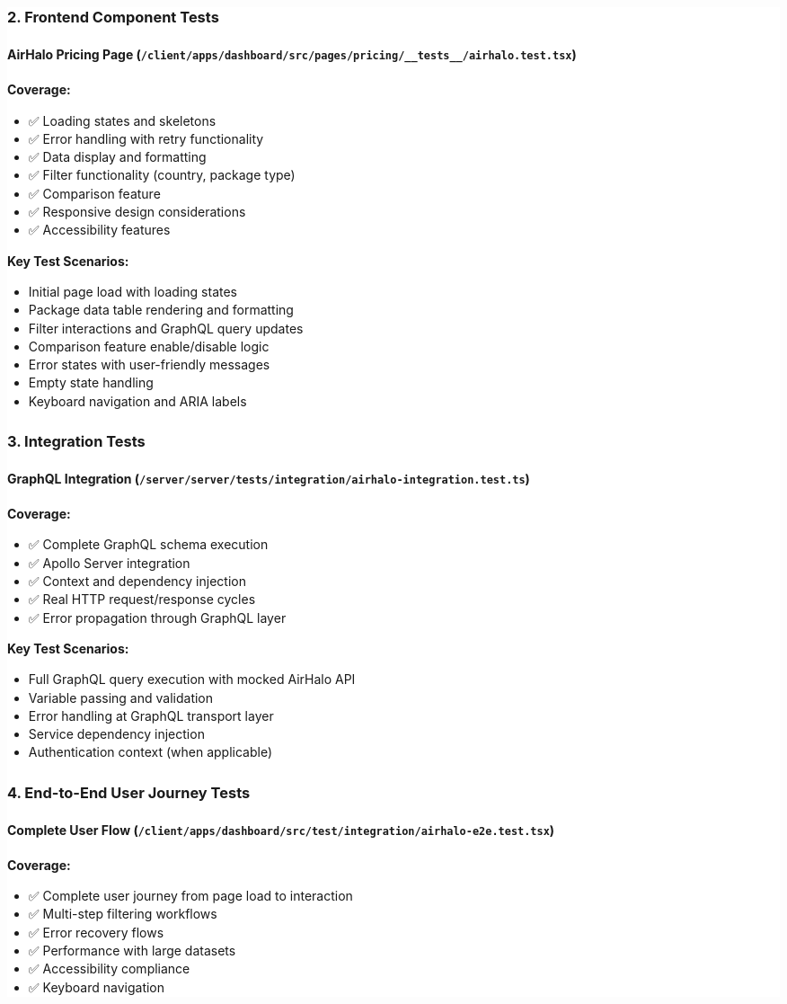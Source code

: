 ### 2. Frontend Component Tests

#### AirHalo Pricing Page (`/client/apps/dashboard/src/pages/pricing/__tests__/airhalo.test.tsx`)

**Coverage:**
- ✅ Loading states and skeletons
- ✅ Error handling with retry functionality
- ✅ Data display and formatting
- ✅ Filter functionality (country, package type)
- ✅ Comparison feature
- ✅ Responsive design considerations
- ✅ Accessibility features

**Key Test Scenarios:**
- Initial page load with loading states
- Package data table rendering and formatting
- Filter interactions and GraphQL query updates
- Comparison feature enable/disable logic
- Error states with user-friendly messages
- Empty state handling
- Keyboard navigation and ARIA labels

### 3. Integration Tests

#### GraphQL Integration (`/server/server/tests/integration/airhalo-integration.test.ts`)

**Coverage:**
- ✅ Complete GraphQL schema execution
- ✅ Apollo Server integration
- ✅ Context and dependency injection
- ✅ Real HTTP request/response cycles
- ✅ Error propagation through GraphQL layer

**Key Test Scenarios:**
- Full GraphQL query execution with mocked AirHalo API
- Variable passing and validation
- Error handling at GraphQL transport layer
- Service dependency injection
- Authentication context (when applicable)

### 4. End-to-End User Journey Tests

#### Complete User Flow (`/client/apps/dashboard/src/test/integration/airhalo-e2e.test.tsx`)

**Coverage:**
- ✅ Complete user journey from page load to interaction
- ✅ Multi-step filtering workflows
- ✅ Error recovery flows
- ✅ Performance with large datasets
- ✅ Accessibility compliance
- ✅ Keyboard navigation
